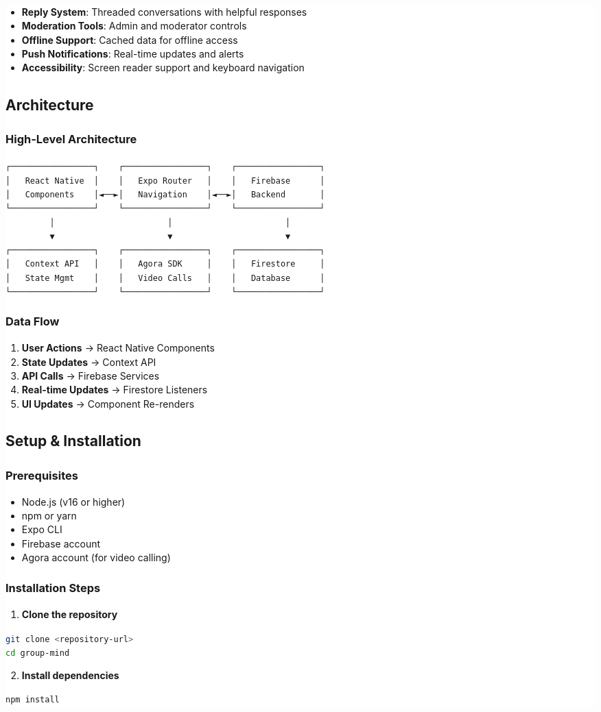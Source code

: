 - **Reply System**: Threaded conversations with helpful responses
- **Moderation Tools**: Admin and moderator controls
- **Offline Support**: Cached data for offline access
- **Push Notifications**: Real-time updates and alerts
- **Accessibility**: Screen reader support and keyboard navigation

## Architecture

### High-Level Architecture

```
┌─────────────────┐    ┌─────────────────┐    ┌─────────────────┐
│   React Native  │    │   Expo Router   │    │   Firebase      │
│   Components    │◄──►│   Navigation    │◄──►│   Backend       │
└─────────────────┘    └─────────────────┘    └─────────────────┘
         │                       │                       │
         ▼                       ▼                       ▼
┌─────────────────┐    ┌─────────────────┐    ┌─────────────────┐
│   Context API   │    │   Agora SDK     │    │   Firestore     │
│   State Mgmt    │    │   Video Calls   │    │   Database      │
└─────────────────┘    └─────────────────┘    └─────────────────┘
```

### Data Flow

1. **User Actions** → React Native Components
2. **State Updates** → Context API
3. **API Calls** → Firebase Services
4. **Real-time Updates** → Firestore Listeners
5. **UI Updates** → Component Re-renders

## Setup & Installation

### Prerequisites

- Node.js (v16 or higher)
- npm or yarn
- Expo CLI
- Firebase account
- Agora account (for video calling)

### Installation Steps

1. **Clone the repository**

```bash
git clone <repository-url>
cd group-mind
```

2. **Install dependencies**

```bash
npm install
```
